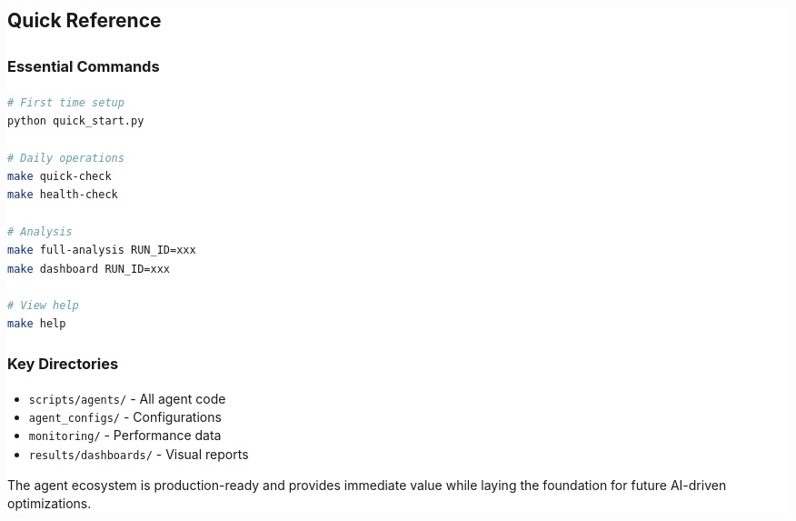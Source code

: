 ## Quick Reference

### Essential Commands
```bash
# First time setup
python quick_start.py

# Daily operations
make quick-check
make health-check

# Analysis
make full-analysis RUN_ID=xxx
make dashboard RUN_ID=xxx

# View help
make help
```

### Key Directories
- `scripts/agents/` - All agent code
- `agent_configs/` - Configurations
- `monitoring/` - Performance data
- `results/dashboards/` - Visual reports

The agent ecosystem is production-ready and provides immediate value while laying the foundation for future AI-driven optimizations.